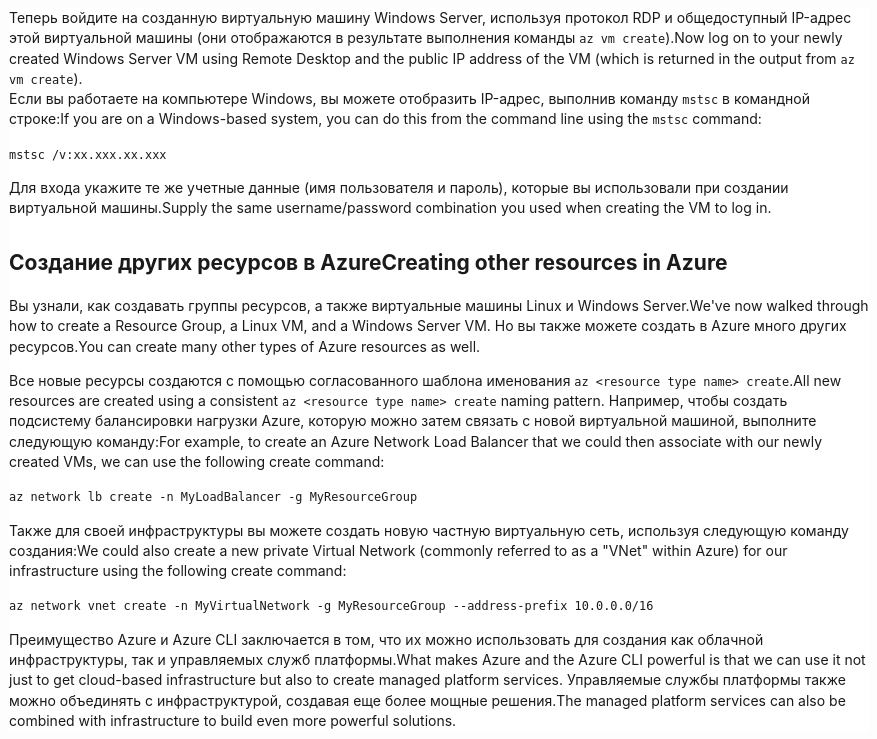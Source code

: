 <span data-ttu-id="7dcc1-141">Теперь войдите на созданную виртуальную машину Windows Server, используя протокол RDP и общедоступный IP-адрес этой виртуальной машины (они отображаются в результате выполнения команды `az vm create`).</span><span class="sxs-lookup"><span data-stu-id="7dcc1-141">Now log on to your newly created Windows Server VM using Remote Desktop and the public IP address of the VM (which is returned in the output from `az vm create`).</span></span>  
<span data-ttu-id="7dcc1-142">Если вы работаете на компьютере Windows, вы можете отобразить IP-адрес, выполнив команду `mstsc` в командной строке:</span><span class="sxs-lookup"><span data-stu-id="7dcc1-142">If you are on a Windows-based system, you can do this from the command line using the `mstsc` command:</span></span>

```azurecli-interactive
mstsc /v:xx.xxx.xx.xxx
```

<span data-ttu-id="7dcc1-143">Для входа укажите те же учетные данные (имя пользователя и пароль), которые вы использовали при создании виртуальной машины.</span><span class="sxs-lookup"><span data-stu-id="7dcc1-143">Supply the same username/password combination you used when creating the VM to log in.</span></span>

## <a name="creating-other-resources-in-azure"></a><span data-ttu-id="7dcc1-144">Создание других ресурсов в Azure</span><span class="sxs-lookup"><span data-stu-id="7dcc1-144">Creating other resources in Azure</span></span>

<span data-ttu-id="7dcc1-145">Вы узнали, как создавать группы ресурсов, а также виртуальные машины Linux и Windows Server.</span><span class="sxs-lookup"><span data-stu-id="7dcc1-145">We've now walked through how to create a Resource Group, a Linux VM, and a Windows Server VM.</span></span> <span data-ttu-id="7dcc1-146">Но вы также можете создать в Azure много других ресурсов.</span><span class="sxs-lookup"><span data-stu-id="7dcc1-146">You can create many other types of Azure resources as well.</span></span>  

<span data-ttu-id="7dcc1-147">Все новые ресурсы создаются с помощью согласованного шаблона именования `az <resource type name> create`.</span><span class="sxs-lookup"><span data-stu-id="7dcc1-147">All new resources are created using a consistent `az <resource type name> create` naming pattern.</span></span>  <span data-ttu-id="7dcc1-148">Например, чтобы создать подсистему балансировки нагрузки Azure, которую можно затем связать с новой виртуальной машиной, выполните следующую команду:</span><span class="sxs-lookup"><span data-stu-id="7dcc1-148">For example, to create an Azure Network Load Balancer that we could then associate with our newly created VMs, we can use the following create command:</span></span>

```azurecli-interactive
az network lb create -n MyLoadBalancer -g MyResourceGroup
```

<span data-ttu-id="7dcc1-149">Также для своей инфраструктуры вы можете создать новую частную виртуальную сеть, используя следующую команду создания:</span><span class="sxs-lookup"><span data-stu-id="7dcc1-149">We could also create a new private Virtual Network (commonly referred to as a "VNet" within Azure) for our infrastructure using the following create command:</span></span>

```azurecli-interactive
az network vnet create -n MyVirtualNetwork -g MyResourceGroup --address-prefix 10.0.0.0/16
```

<span data-ttu-id="7dcc1-150">Преимущество Azure и Azure CLI заключается в том, что их можно использовать для создания как облачной инфраструктуры, так и управляемых служб платформы.</span><span class="sxs-lookup"><span data-stu-id="7dcc1-150">What makes Azure and the Azure CLI powerful is that we can use it not just to get cloud-based infrastructure but also to create managed platform services.</span></span>  <span data-ttu-id="7dcc1-151">Управляемые службы платформы также можно объединять с инфраструктурой, создавая еще более мощные решения.</span><span class="sxs-lookup"><span data-stu-id="7dcc1-151">The managed platform services can also be combined with infrastructure to build even more powerful solutions.</span></span>
